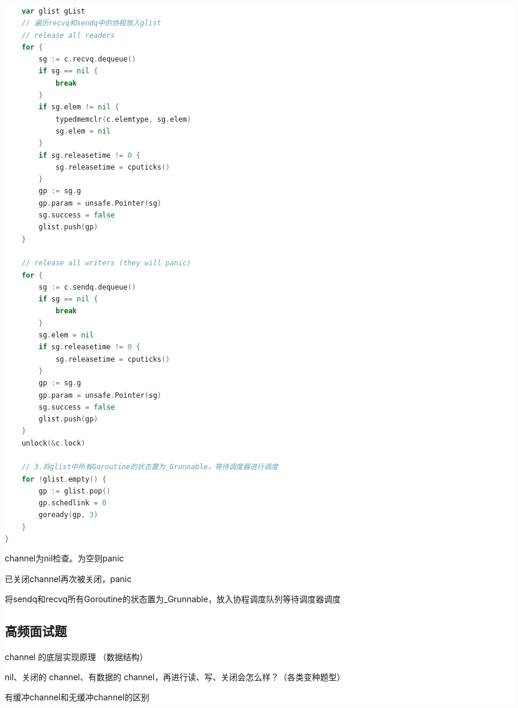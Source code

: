 ```go
    var glist gList
    // 遍历recvq和sendq中的协程放入glist
    // release all readers
    for {
        sg := c.recvq.dequeue()
        if sg == nil {
            break
        }
        if sg.elem != nil {
            typedmemclr(c.elemtype, sg.elem)
            sg.elem = nil
        }
        if sg.releasetime != 0 {
            sg.releasetime = cputicks()
        }
        gp := sg.g
        gp.param = unsafe.Pointer(sg)
        sg.success = false
        glist.push(gp)
    }

    // release all writers (they will panic)
    for {
        sg := c.sendq.dequeue()
        if sg == nil {
            break
        }
        sg.elem = nil
        if sg.releasetime != 0 {
            sg.releasetime = cputicks()
        }
        gp := sg.g
        gp.param = unsafe.Pointer(sg)
        sg.success = false
        glist.push(gp)
    }
    unlock(&c.lock)

    // 3.将glist中所有Goroutine的状态置为_Grunnable，等待调度器进行调度
    for !glist.empty() {
        gp := glist.pop()
        gp.schedlink = 0
        goready(gp, 3)
    }
}
```

channel为nil检查。为空则panic

已关闭channel再次被关闭，panic

将sendq和recvq所有Goroutine的状态置为_Grunnable，放入协程调度队列等待调度器调度

## 高频面试题
channel 的底层实现原理 （数据结构）

nil、关闭的 channel、有数据的 channel，再进行读、写、关闭会怎么样？（各类变种题型）

有缓冲channel和无缓冲channel的区别